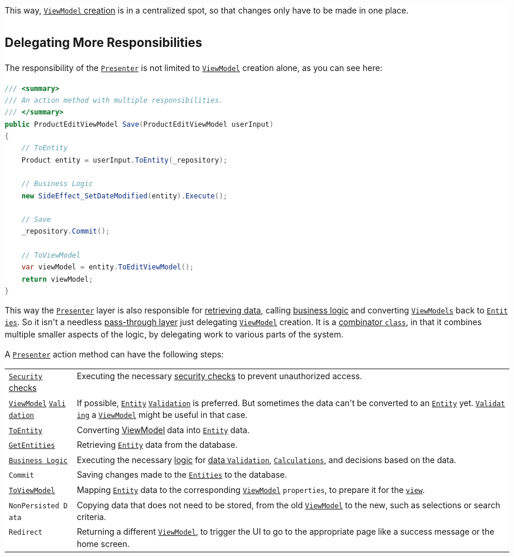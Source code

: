 This way, [`ViewModel` creation](presentation.md#viewmodels) is in a centralized spot, so that changes only have to be made in one place.


Delegating More Responsibilities
--------------------------------

The responsibility of the [`Presenter`](#-presenters) is not limited to [`ViewModel`](presentation.md#viewmodels) creation alone, as you can see here:

```cs
/// <summary>
/// An action method with multiple responsibilities.
/// </summary>
public ProductEditViewModel Save(ProductEditViewModel userInput)
{
    // ToEntity
    Product entity = userInput.ToEntity(_repository);

    // Business Logic
    new SideEffect_SetDateModified(entity).Execute();

    // Save
    _repository.Commit();

    // ToViewModel
    var viewModel = entity.ToEditViewModel();
    return viewModel;
}
```

This way the [`Presenter`](#-presenters) layer is also responsible for [retrieving data](../layers.md#data-layer), calling [business logic](../layers.md#business-layer) and converting [`ViewModels`](presentation.md#viewmodels) back to [`Entities`](data-access.md#entities). So it isn't a needless [pass-through layer](../practices-and-principles.md#pass-through-layers-) just delegating [`ViewModel`](presentation.md#viewmodels) creation. It is a [combinator `class`](business-logic.md#facade), in that it combines multiple smaller aspects of the logic, by delegating work to various parts of the system.

A [`Presenter`](#-presenters) action method can have the following steps:

|   |   |
|---|---|
| [`Security` checks](../aspects.md#security) | Executing the necessary [security checks](../aspects.md#security) to prevent unauthorized access.
| [`ViewModel`](presentation.md#viewmodels) [`Validation`](business-logic.md#validators) | If possible, [`Entity`](data-access.md#entities) [`Validation`](business-logic.md#validators) is preferred. But sometimes the data can't be converted to an [`Entity`](data-access.md#entities) yet. [`Validating`](business-logic.md#validators) a [`ViewModel`](presentation.md#viewmodels) might be useful in that case. 
| [`ToEntity`](presentation.md#toentity) | Converting [ViewModel](presentation.md#viewmodels) data into [`Entity`](data-access.md#entities) data.
| [`GetEntities`](data-access.md#repository) | Retrieving [`Entity`](data-access.md#entities) data from the database.    
| [`Business Logic`](../layers.md#business-layer) | Executing the necessary [logic](../layers.md#business-layer) for [data `Validation`](business-logic.md#validators), [`Calculations`](../aspects.md#calculation), and decisions based on the data.
| `Commit` | Saving changes made to the [`Entities`](data-access.md#entities) to the database.
| [`ToViewModel`](presentation.md#toviewmodel) | Mapping [`Entity`](data-access.md#entities) data to the corresponding [`ViewModel`](presentation.md#viewmodels) `properties`, to prepare it for the [`view`](presentation.md#views).
| `NonPersisted Data` | Copying data that does not need to be stored, from the old [`ViewModel`](presentation.md#viewmodels) to the new, such as selections or search criteria.
| `Redirect` | Returning a different [`ViewModel`](presentation.md#viewmodels), to trigger the UI to go to the appropriate page like a success message or the home screen.
